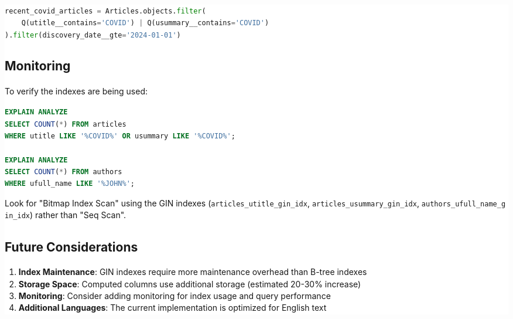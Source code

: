 ```python
recent_covid_articles = Articles.objects.filter(
    Q(utitle__contains='COVID') | Q(usummary__contains='COVID')
).filter(discovery_date__gte='2024-01-01')
```

## Monitoring

To verify the indexes are being used:

```sql
EXPLAIN ANALYZE 
SELECT COUNT(*) FROM articles 
WHERE utitle LIKE '%COVID%' OR usummary LIKE '%COVID%';

EXPLAIN ANALYZE 
SELECT COUNT(*) FROM authors 
WHERE ufull_name LIKE '%JOHN%';
```

Look for "Bitmap Index Scan" using the GIN indexes (`articles_utitle_gin_idx`, `articles_usummary_gin_idx`, `authors_ufull_name_gin_idx`) rather than "Seq Scan".

## Future Considerations

1. **Index Maintenance**: GIN indexes require more maintenance overhead than B-tree indexes
2. **Storage Space**: Computed columns use additional storage (estimated 20-30% increase)
3. **Monitoring**: Consider adding monitoring for index usage and query performance
4. **Additional Languages**: The current implementation is optimized for English text
